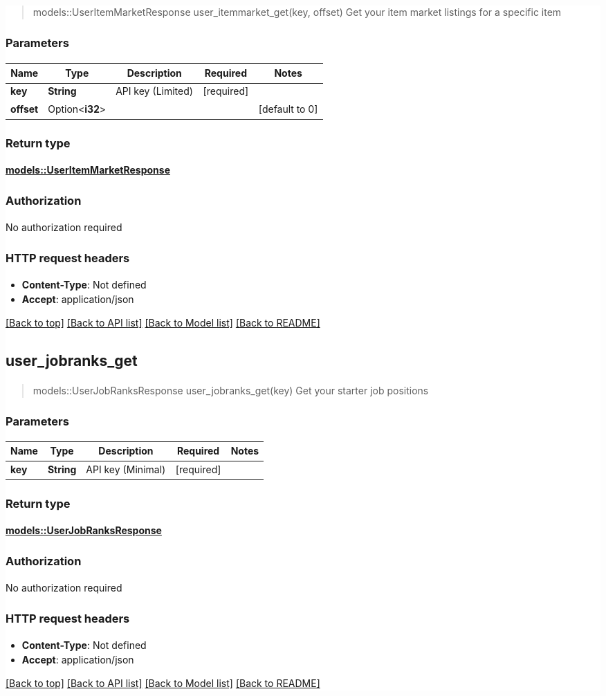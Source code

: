 > models::UserItemMarketResponse user_itemmarket_get(key, offset)
Get your item market listings for a specific item

### Parameters


Name | Type | Description  | Required | Notes
------------- | ------------- | ------------- | ------------- | -------------
**key** | **String** | API key (Limited) | [required] |
**offset** | Option<**i32**> |  |  |[default to 0]

### Return type

[**models::UserItemMarketResponse**](UserItemMarketResponse.md)

### Authorization

No authorization required

### HTTP request headers

- **Content-Type**: Not defined
- **Accept**: application/json

[[Back to top]](#) [[Back to API list]](../README.md#documentation-for-api-endpoints) [[Back to Model list]](../README.md#documentation-for-models) [[Back to README]](../README.md)


## user_jobranks_get

> models::UserJobRanksResponse user_jobranks_get(key)
Get your starter job positions

### Parameters


Name | Type | Description  | Required | Notes
------------- | ------------- | ------------- | ------------- | -------------
**key** | **String** | API key (Minimal) | [required] |

### Return type

[**models::UserJobRanksResponse**](UserJobRanksResponse.md)

### Authorization

No authorization required

### HTTP request headers

- **Content-Type**: Not defined
- **Accept**: application/json

[[Back to top]](#) [[Back to API list]](../README.md#documentation-for-api-endpoints) [[Back to Model list]](../README.md#documentation-for-models) [[Back to README]](../README.md)
